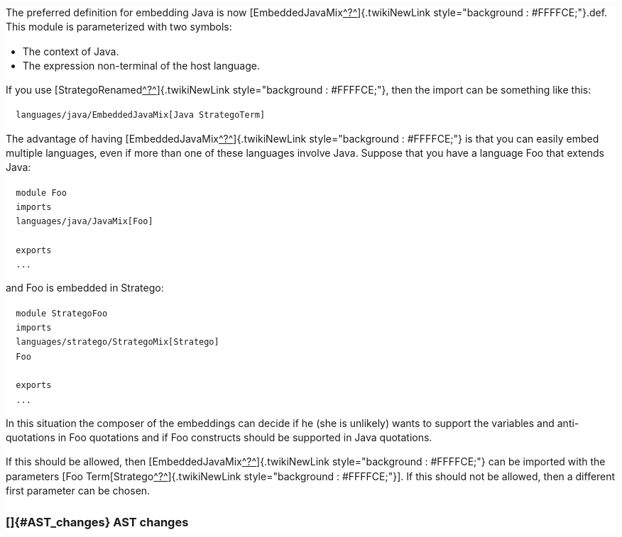 The preferred definition for embedding Java is now
[EmbeddedJavaMix[^?^](http://www.program-transformation.org/edit/Stratego/EmbeddedJavaMix?topicparent=Stratego.JavaFrontRelease09)]{.twikiNewLink
style="background : #FFFFCE;"}.def. This module is parameterized with
two symbols:

-   The context of Java.
-   The expression non-terminal of the host language.

If you use
[StrategoRenamed[^?^](http://www.program-transformation.org/edit/Stratego/StrategoRenamed?topicparent=Stratego.JavaFrontRelease09)]{.twikiNewLink
style="background : #FFFFCE;"}, then the import can be something like
this:

      languages/java/EmbeddedJavaMix[Java StrategoTerm]

The advantage of having
[EmbeddedJavaMix[^?^](http://www.program-transformation.org/edit/Stratego/EmbeddedJavaMix?topicparent=Stratego.JavaFrontRelease09)]{.twikiNewLink
style="background : #FFFFCE;"} is that you can easily embed multiple
languages, even if more than one of these languages involve Java.
Suppose that you have a language Foo that extends Java:

      module Foo
      imports
      languages/java/JavaMix[Foo] 
      
      exports
      ...

and Foo is embedded in Stratego:

      module StrategoFoo
      imports
      languages/stratego/StrategoMix[Stratego]
      Foo

      exports
      ...

In this situation the composer of the embeddings can decide if he (she
is unlikely) wants to support the variables and anti-quotations in Foo
quotations and if Foo constructs should be supported in Java quotations.

If this should be allowed, then
[EmbeddedJavaMix[^?^](http://www.program-transformation.org/edit/Stratego/EmbeddedJavaMix?topicparent=Stratego.JavaFrontRelease09)]{.twikiNewLink
style="background : #FFFFCE;"} can be imported with the parameters \[Foo
Term[Stratego[^?^](http://www.program-transformation.org/edit/Stratego/Stratego?topicparent=Stratego.JavaFrontRelease09)]{.twikiNewLink
style="background : #FFFFCE;"}\]. If this should not be allowed, then a
different first parameter can be chosen.

### []{#AST_changes} AST changes
